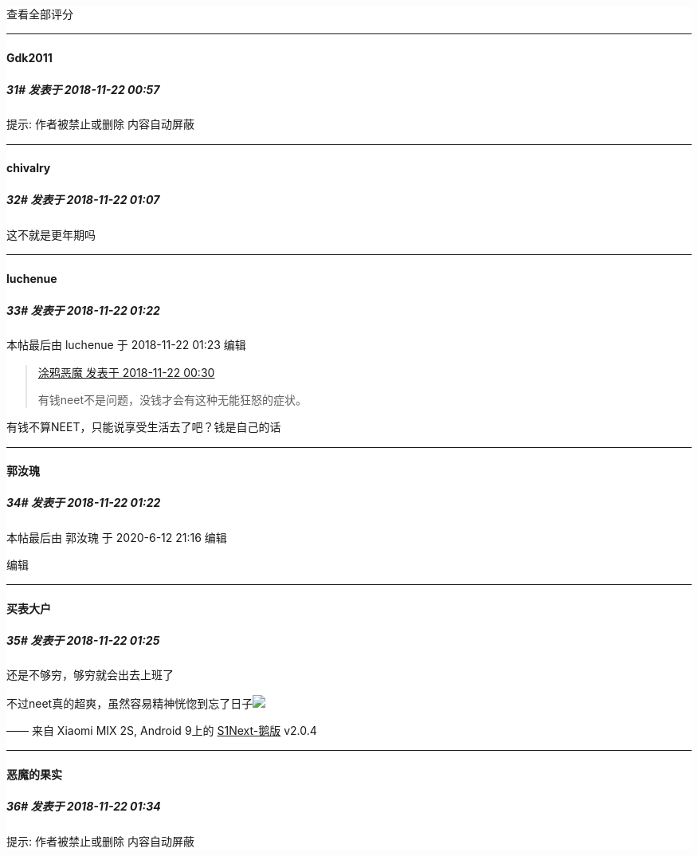 查看全部评分


*****

####  Gdk2011  
##### 31#       发表于 2018-11-22 00:57

提示: 作者被禁止或删除 内容自动屏蔽

*****

####  chivalry  
##### 32#       发表于 2018-11-22 01:07

这不就是更年期吗

*****

####  luchenue  
##### 33#       发表于 2018-11-22 01:22

 本帖最后由 luchenue 于 2018-11-22 01:23 编辑 
<blockquote><a href="httphttps://bbs.saraba1st.com/2b/forum.php?mod=redirect&amp;goto=findpost&amp;pid=41677845&amp;ptid=1792335" target="_blank">涂鸦恶魔 发表于 2018-11-22 00:30</a>

有钱neet不是问题，没钱才会有这种无能狂怒的症状。</blockquote>
有钱不算NEET，只能说享受生活去了吧？钱是自己的话

*****

####  郭汝瑰  
##### 34#       发表于 2018-11-22 01:22

 本帖最后由 郭汝瑰 于 2020-6-12 21:16 编辑 

编辑

*****

####  买表大户  
##### 35#       发表于 2018-11-22 01:25

还是不够穷，够穷就会出去上班了

不过neet真的超爽，虽然容易精神恍惚到忘了日子<img src="https://static.saraba1st.com/image/smiley/face2017/025.png" referrerpolicy="no-referrer">

—— 来自 Xiaomi MIX 2S, Android 9上的 [S1Next-鹅版](https://github.com/ykrank/S1-Next/releases) v2.0.4

*****

####  恶魔的果实  
##### 36#       发表于 2018-11-22 01:34

提示: 作者被禁止或删除 内容自动屏蔽
